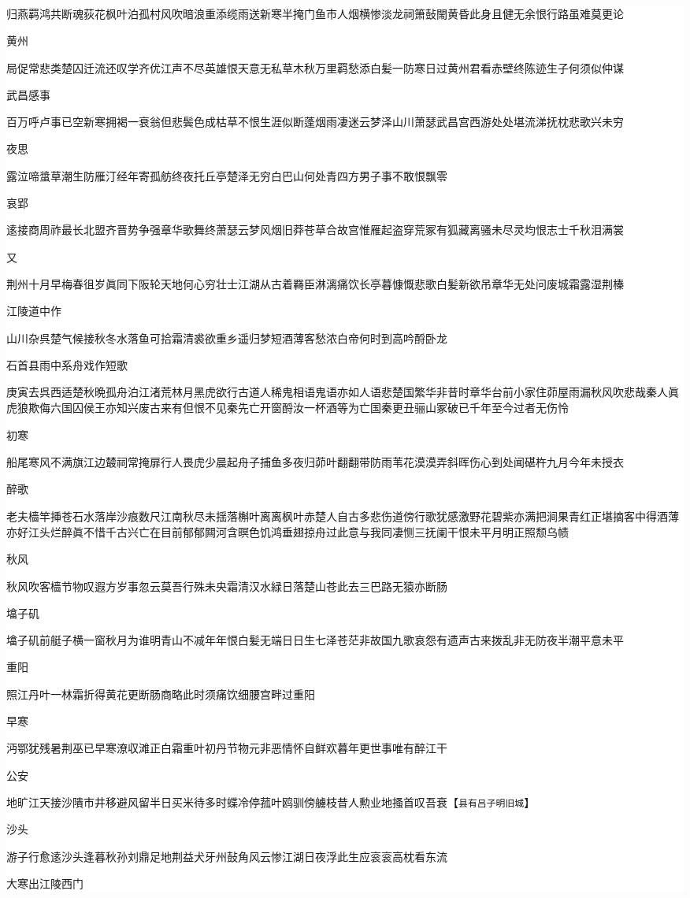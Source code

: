 归燕羁鸿共断魂荻花枫叶泊孤村风吹暗浪重添缆雨送新寒半掩门鱼市人烟横惨淡龙祠箫鼔閙黄昏此身且健无余恨行路虽难莫更论  

黄州  

局促常悲类楚囚迁流还叹学齐优江声不尽英雄恨天意无私草木秋万里羁愁添白髪一防寒日过黄州君看赤壁终陈迹生子何须似仲谋  

武昌感事  

百万呼卢事已空新寒拥褐一衰翁但悲鬓色成枯草不恨生涯似断蓬烟雨凄迷云梦泽山川萧瑟武昌宫西游处处堪流涕抚枕悲歌兴未穷  

夜思  

露泣啼螀草潮生防雁汀经年寄孤舫终夜托丘亭楚泽无穷白巴山何处青四方男子事不敢恨飘零  

哀郢  

逺接商周祚最长北盟齐晋势争强章华歌舞终萧瑟云梦风烟旧莽苍草合故宫惟雁起盗穿荒冢有狐藏离骚未尽灵均恨志士千秋泪满裳  

又  

荆州十月早梅春徂岁眞同下阪轮天地何心穷壮士江湖从古着羇臣淋漓痛饮长亭暮慷慨悲歌白髪新欲吊章华无处问废城霜露湿荆榛  

江陵道中作  

山川杂呉楚气候接秋冬水落鱼可拾霜清裘欲重乡遥归梦短酒薄客愁浓白帝何时到高吟酹卧龙  

石首县雨中系舟戏作短歌  

庚寅去呉西适楚秋晩孤舟泊江渚荒林月黑虎欲行古道人稀鬼相语鬼语亦如人语悲楚国繁华非昔时章华台前小家住茆屋雨漏秋风吹悲哉秦人眞虎狼欺侮六国囚侯王亦知兴废古来有但恨不见秦先亡开窗酹汝一杯酒等为亡国秦更丑骊山冢破已千年至今过者无伤怜  

初寒  

船尾寒风不满旗江边樷祠常掩扉行人畏虎少晨起舟子捕鱼多夜归茆叶翻翻带防雨苇花漠漠弄斜晖伤心到处闻碪杵九月今年未授衣  

醉歌  

老夫樯竿挿苍石水落岸沙痕数尺江南秋尽未揺落槲叶离离枫叶赤楚人自古多悲伤道傍行歌犹感激野花碧紫亦满把涧果青红正堪摘客中得酒薄亦好江头烂醉眞不惜千古兴亡在目前郁郁闗河含暝色饥鸿垂翅掠舟过此意与我同凄恻三抚阑干恨未平月明正照颓乌帻  

秋风  

秋风吹客樯节物叹遐方岁事忽云莫吾行殊未央霜清汉水緑日落楚山苍此去三巴路无猿亦断肠  

墖子矶  

墖子矶前艇子横一窗秋月为谁明青山不减年年恨白髪无端日日生七泽苍茫非故国九歌哀怨有遗声古来拨乱非无防夜半潮平意未平  

重阳  

照江丹叶一林霜折得黄花更断肠商略此时须痛饮细腰宫畔过重阳  

早寒  

沔鄂犹残暑荆巫已早寒潦収滩正白霜重叶初丹节物元非恶情怀自鲜欢暮年更世事唯有醉江干  

公安  

地旷江天接沙隤市井移避风留半日买米待多时蝶冷停菰叶鸥驯傍艣枝昔人勲业地搔首叹吾衰【`县有吕子明旧城`】  

沙头  

游子行愈逺沙头逢暮秋孙刘鼎足地荆益犬牙州鼔角风云惨江湖日夜浮此生应衮衮高枕看东流  

大寒出江陵西门  
